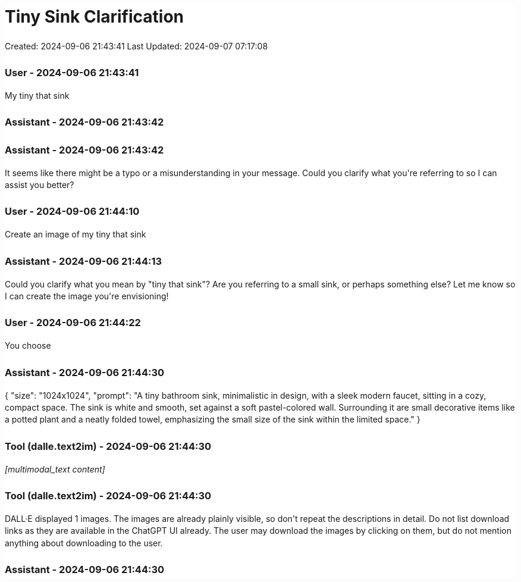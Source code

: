 # Tiny Sink Clarification

Created: 2024-09-06 21:43:41
Last Updated: 2024-09-07 07:17:08

### User - 2024-09-06 21:43:41

My tiny that sink

### Assistant - 2024-09-06 21:43:42



### Assistant - 2024-09-06 21:43:42

It seems like there might be a typo or a misunderstanding in your message. Could you clarify what you're referring to so I can assist you better?

### User - 2024-09-06 21:44:10

Create an image of my tiny that sink

### Assistant - 2024-09-06 21:44:13

Could you clarify what you mean by "tiny that sink"? Are you referring to a small sink, or perhaps something else? Let me know so I can create the image you're envisioning!

### User - 2024-09-06 21:44:22

You choose

### Assistant - 2024-09-06 21:44:30

{
  "size": "1024x1024",
  "prompt": "A tiny bathroom sink, minimalistic in design, with a sleek modern faucet, sitting in a cozy, compact space. The sink is white and smooth, set against a soft pastel-colored wall. Surrounding it are small decorative items like a potted plant and a neatly folded towel, emphasizing the small size of the sink within the limited space."
}

### Tool (dalle.text2im) - 2024-09-06 21:44:30

*[multimodal_text content]*

### Tool (dalle.text2im) - 2024-09-06 21:44:30


DALL·E displayed 1 images. The images are already plainly visible, so don't repeat the descriptions in detail. Do not list download links as they are available in the ChatGPT UI already. The user may download the images by clicking on them, but do not mention anything about downloading to the user.

### Assistant - 2024-09-06 21:44:30
